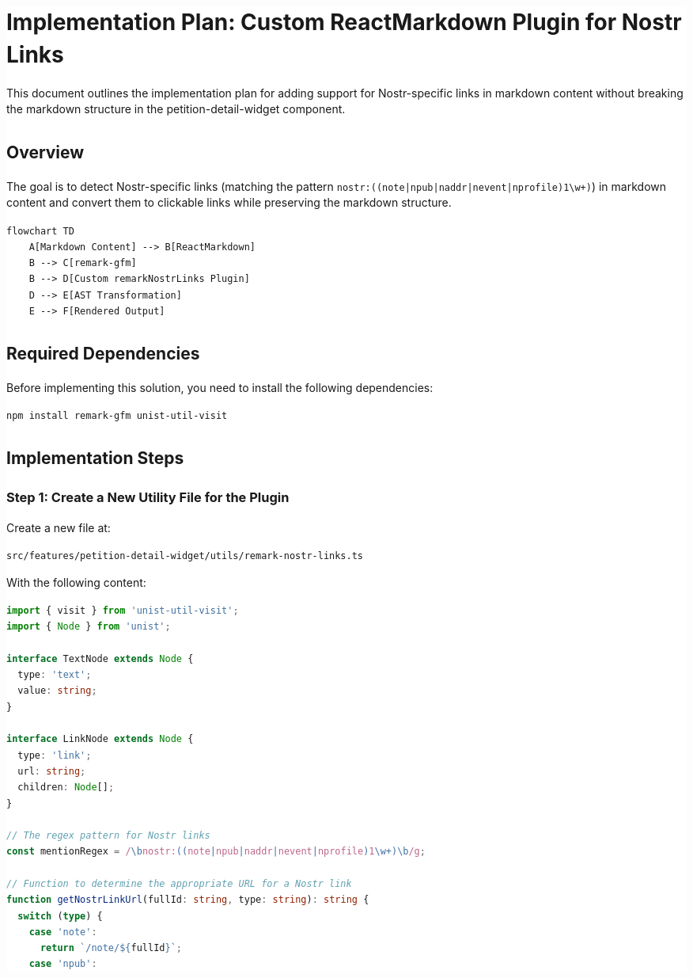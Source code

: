 # Implementation Plan: Custom ReactMarkdown Plugin for Nostr Links

This document outlines the implementation plan for adding support for Nostr-specific links in markdown content without breaking the markdown structure in the petition-detail-widget component.

## Overview

The goal is to detect Nostr-specific links (matching the pattern `nostr:((note|npub|naddr|nevent|nprofile)1\w+)`) in markdown content and convert them to clickable links while preserving the markdown structure.

```mermaid
flowchart TD
    A[Markdown Content] --> B[ReactMarkdown]
    B --> C[remark-gfm]
    B --> D[Custom remarkNostrLinks Plugin]
    D --> E[AST Transformation]
    E --> F[Rendered Output]
```

## Required Dependencies

Before implementing this solution, you need to install the following dependencies:

```bash
npm install remark-gfm unist-util-visit
```

## Implementation Steps

### Step 1: Create a New Utility File for the Plugin

Create a new file at:

```
src/features/petition-detail-widget/utils/remark-nostr-links.ts
```

With the following content:

```typescript
import { visit } from 'unist-util-visit';
import { Node } from 'unist';

interface TextNode extends Node {
  type: 'text';
  value: string;
}

interface LinkNode extends Node {
  type: 'link';
  url: string;
  children: Node[];
}

// The regex pattern for Nostr links
const mentionRegex = /\bnostr:((note|npub|naddr|nevent|nprofile)1\w+)\b/g;

// Function to determine the appropriate URL for a Nostr link
function getNostrLinkUrl(fullId: string, type: string): string {
  switch (type) {
    case 'note':
      return `/note/${fullId}`;
    case 'npub':
```